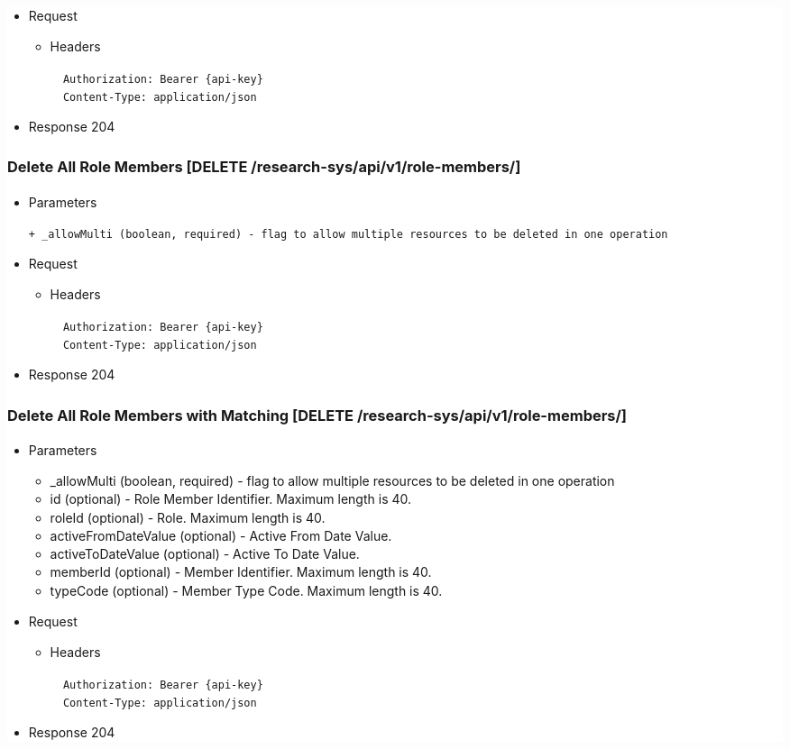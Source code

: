 + Request

    + Headers

            Authorization: Bearer {api-key}
            Content-Type: application/json

+ Response 204

### Delete All Role Members [DELETE /research-sys/api/v1/role-members/]

+ Parameters

      + _allowMulti (boolean, required) - flag to allow multiple resources to be deleted in one operation

+ Request

    + Headers

            Authorization: Bearer {api-key}
            Content-Type: application/json

+ Response 204

### Delete All Role Members with Matching [DELETE /research-sys/api/v1/role-members/]

+ Parameters

    + _allowMulti (boolean, required) - flag to allow multiple resources to be deleted in one operation
    + id (optional) - Role Member Identifier. Maximum length is 40.
    + roleId (optional) - Role. Maximum length is 40.
    + activeFromDateValue (optional) - Active From Date Value.
    + activeToDateValue (optional) - Active To Date Value.
    + memberId (optional) - Member Identifier. Maximum length is 40.
    + typeCode (optional) - Member Type Code. Maximum length is 40.

      
+ Request

    + Headers

            Authorization: Bearer {api-key}
            Content-Type: application/json

+ Response 204
